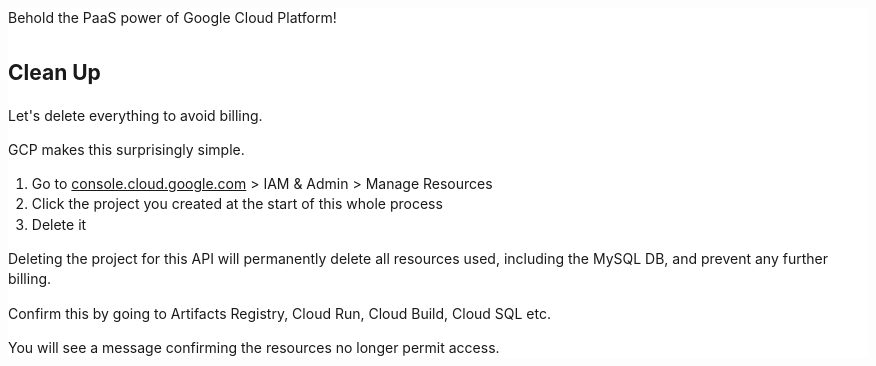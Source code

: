 Behold the PaaS power of Google Cloud Platform!

## Clean Up

Let's delete everything to avoid billing.

GCP makes this surprisingly simple.

1. Go to [console.cloud.google.com](https://console.cloud.google.com/) > IAM & Admin > Manage Resources
2. Click the project you created at the start of this whole process
3. Delete it

Deleting the project for this API will permanently delete all resources used, including the MySQL DB, and prevent any further billing.

Confirm this by going to Artifacts Registry, Cloud Run, Cloud Build, Cloud SQL etc.

You will see a message confirming the resources no longer permit access.
